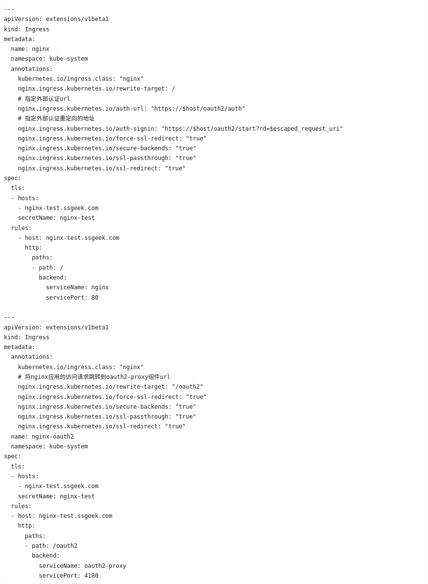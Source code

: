 ```
---
apiVersion: extensions/v1beta1
kind: Ingress
metadata:
  name: nginx
  namespace: kube-system
  annotations:
    kubernetes.io/ingress.class: "nginx"
    nginx.ingress.kubernetes.io/rewrite-target: /
    # 指定外部认证url
    nginx.ingress.kubernetes.io/auth-url: "https://$host/oauth2/auth"
    # 指定外部认证重定向的地址
    nginx.ingress.kubernetes.io/auth-signin: "https://$host/oauth2/start?rd=$escaped_request_uri"
    nginx.ingress.kubernetes.io/force-ssl-redirect: "true"
    nginx.ingress.kubernetes.io/secure-backends: "true"
    nginx.ingress.kubernetes.io/ssl-passthrough: "true"
    nginx.ingress.kubernetes.io/ssl-redirect: "true"
spec:
  tls:
  - hosts:
    - nginx-test.ssgeek.com
    secretName: nginx-test
  rules:
    - host: nginx-test.ssgeek.com
      http:
        paths:
        - path: /
          backend:
            serviceName: nginx
            servicePort: 80

---
apiVersion: extensions/v1beta1
kind: Ingress
metadata:
  annotations:
    kubernetes.io/ingress.class: "nginx"
    # 将nginx应用的访问请求跳转到oauth2-proxy组件url
    nginx.ingress.kubernetes.io/rewrite-target: "/oauth2"
    nginx.ingress.kubernetes.io/force-ssl-redirect: "true"
    nginx.ingress.kubernetes.io/secure-backends: "true"
    nginx.ingress.kubernetes.io/ssl-passthrough: "true"
    nginx.ingress.kubernetes.io/ssl-redirect: "true"
  name: nginx-oauth2
  namespace: kube-system
spec:
  tls:
  - hosts:
    - nginx-test.ssgeek.com
    secretName: nginx-test
  rules:
  - host: nginx-test.ssgeek.com
    http:
      paths:
      - path: /oauth2
        backend:
          serviceName: oauth2-proxy
          servicePort: 4180
```
